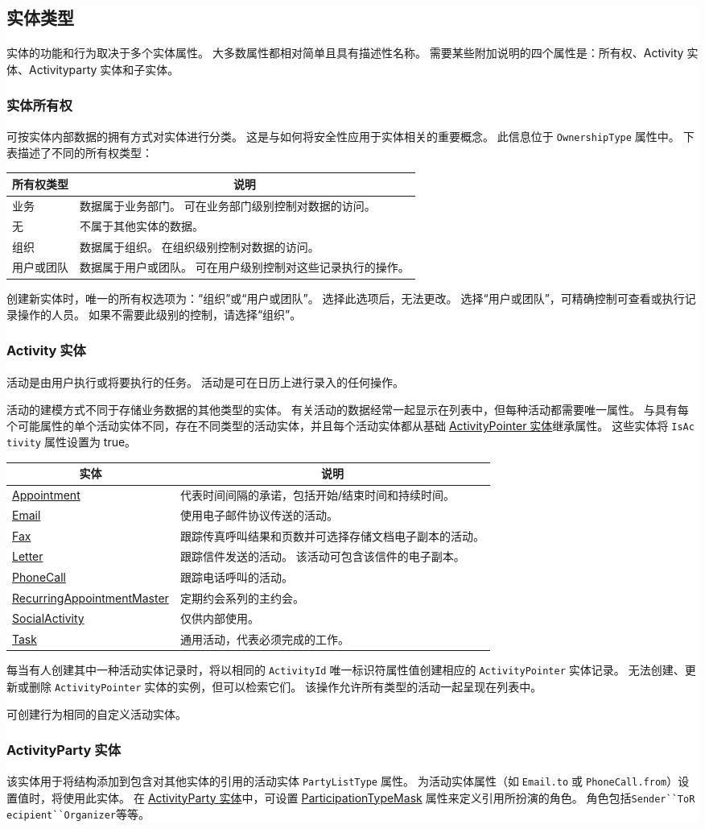 ## <a name="types-of-entities"></a>实体类型

实体的功能和行为取决于多个实体属性。 大多数属性都相对简单且具有描述性名称。 需要某些附加说明的四个属性是：所有权、Activity 实体、Activityparty 实体和子实体。

### <a name="entity-ownership"></a>实体所有权

可按实体内部数据的拥有方式对实体进行分类。 这是与如何将安全性应用于实体相关的重要概念。 此信息位于 `OwnershipType` 属性中。 下表描述了不同的所有权类型：

|所有权类型  |说明  |
|---------|---------|
|业务|数据属于业务部门。 可在业务部门级别控制对数据的访问。|
|无|不属于其他实体的数据。|
|组织|数据属于组织。 在组织级别控制对数据的访问。|
|用户或团队|数据属于用户或团队。 可在用户级别控制对这些记录执行的操作。|

创建新实体时，唯一的所有权选项为：“组织”或“用户或团队”。 选择此选项后，无法更改。 选择“用户或团队”，可精确控制可查看或执行记录操作的人员。 如果不需要此级别的控制，请选择“组织”。 

### <a name="activity-entities"></a>Activity 实体

活动是由用户执行或将要执行的任务。 活动是可在日历上进行录入的任何操作。 

活动的建模方式不同于存储业务数据的其他类型的实体。 有关活动的数据经常一起显示在列表中，但每种活动都需要唯一属性。 与具有每个可能属性的单个活动实体不同，存在不同类型的活动实体，并且每个活动实体都从基础 [ActivityPointer 实体](reference/entities/activitypointer.md)继承属性。 这些实体将 `IsActivity` 属性设置为 true。


|实体 |说明  |
|---------|---------|
|[Appointment](reference/entities/appointment.md)|代表时间间隔的承诺，包括开始/结束时间和持续时间。|
|[Email](reference/entities/email.md)|使用电子邮件协议传送的活动。|
|[Fax](reference/entities/fax.md)|跟踪传真呼叫结果和页数并可选择存储文档电子副本的活动。|
|[Letter](reference/entities/letter.md)|跟踪信件发送的活动。 该活动可包含该信件的电子副本。|
|[PhoneCall](reference/entities/phonecall.md)|跟踪电话呼叫的活动。|
|[RecurringAppointmentMaster](reference/entities/recurringappointmentmaster.md)|定期约会系列的主约会。|
|[SocialActivity](reference/entities/socialactivity.md)|仅供内部使用。|
|[Task](reference/entities/task.md)|通用活动，代表必须完成的工作。|

每当有人创建其中一种活动实体记录时，将以相同的 `ActivityId` 唯一标识符属性值创建相应的 `ActivityPointer` 实体记录。 无法创建、更新或删除 `ActivityPointer` 实体的实例，但可以检索它们。 该操作允许所有类型的活动一起呈现在列表中。

可创建行为相同的自定义活动实体。


### <a name="activityparty-entity"></a>ActivityParty 实体

该实体用于将结构添加到包含对其他实体的引用的活动实体 `PartyListType` 属性。 为活动实体属性（如 `Email.to` 或 `PhoneCall.from`）设置值时，将使用此实体。 在 [ActivityParty 实体](reference/entities/activityparty.md)中，可设置 [ParticipationTypeMask](reference/entities/activityparty.md#BKMK_ParticipationTypeMask) 属性来定义引用所扮演的角色。 角色包括`Sender``ToRecipient``Organizer`等等。
